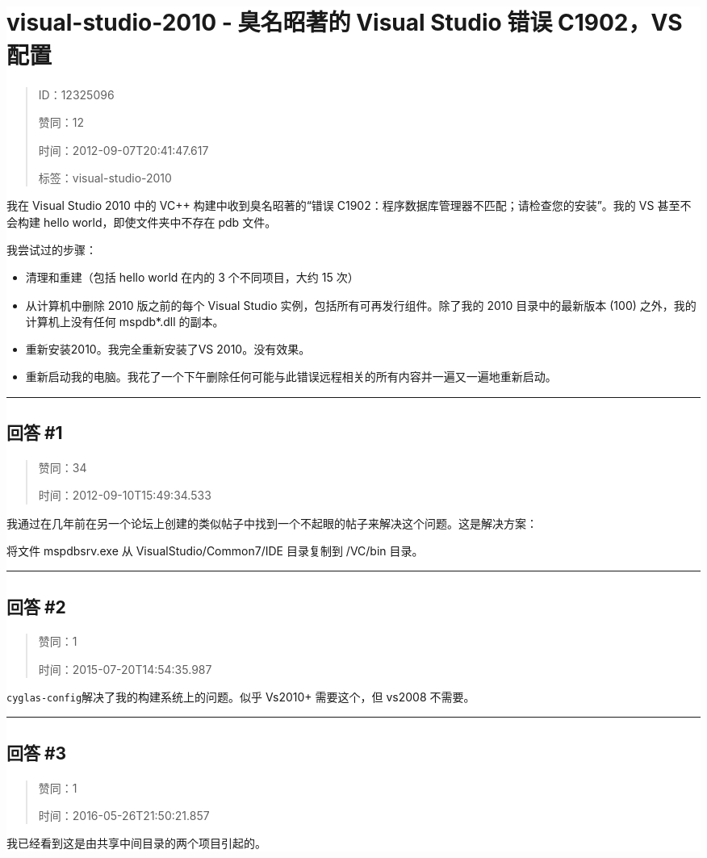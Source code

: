 # visual-studio-2010 - 臭名昭著的 Visual Studio 错误 C1902，VS 配置

> ID：12325096
> 
> 赞同：12
> 
> 时间：2012-09-07T20:41:47.617
> 
> 标签：visual-studio-2010

我在 Visual Studio 2010 中的 VC++ 构建中收到臭名昭著的“错误 C1902：程序数据库管理器不匹配；请检查您的安装”。我的 VS 甚至不会构建 hello world，即使文件夹中不存在 pdb 文件。

我尝试过的步骤：

*   清理和重建（包括 hello world 在内的 3 个不同项目，大约 15 次）

*   从计算机中删除 2010 版之前的每个 Visual Studio 实例，包括所有可再发行组件。除了我的 2010 目录中的最新版本 (100) 之外，我的计算机上没有任何 mspdb*.dll 的副本。

*   重新安装2010。我完全重新安装了VS 2010。没有效果。

*   重新启动我的电脑。我花了一个下午删除任何可能与此错误远程相关的所有内容并一遍又一遍地重新启动。

* * *

## 回答 #1

> 赞同：34
> 
> 时间：2012-09-10T15:49:34.533

我通过在几年前在另一个论坛上创建的类似帖子中找到一个不起眼的帖子来解决这个问题。这是解决方案：

将文件 mspdbsrv.exe 从 VisualStudio/Common7/IDE 目录复制到 /VC/bin 目录。

* * *

## 回答 #2

> 赞同：1
> 
> 时间：2015-07-20T14:54:35.987

`cyglas-config`解决了我的构建系统上的问题。似乎 Vs2010+ 需要这个，但 vs2008 不需要。

* * *

## 回答 #3

> 赞同：1
> 
> 时间：2016-05-26T21:50:21.857

我已经看到这是由共享中间目录的两个项目引起的。
